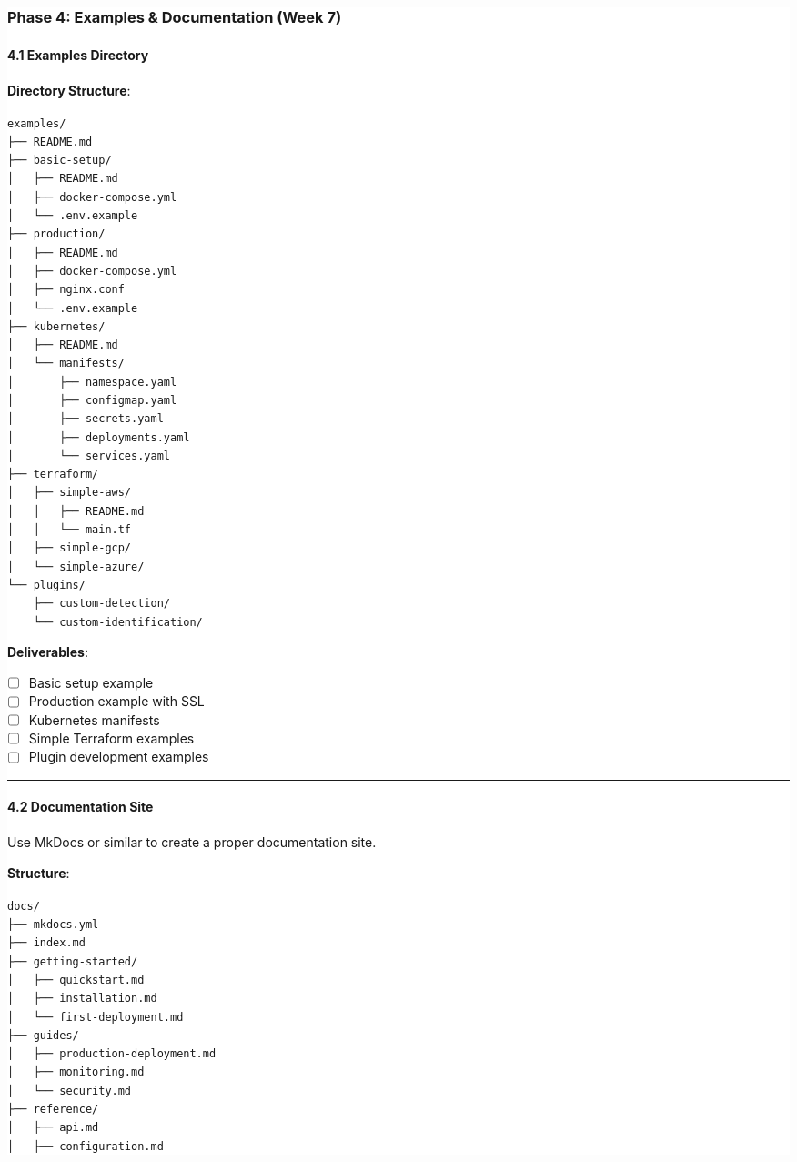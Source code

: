 
### Phase 4: Examples & Documentation (Week 7)

#### 4.1 Examples Directory

**Directory Structure**:
```
examples/
├── README.md
├── basic-setup/
│   ├── README.md
│   ├── docker-compose.yml
│   └── .env.example
├── production/
│   ├── README.md
│   ├── docker-compose.yml
│   ├── nginx.conf
│   └── .env.example
├── kubernetes/
│   ├── README.md
│   └── manifests/
│       ├── namespace.yaml
│       ├── configmap.yaml
│       ├── secrets.yaml
│       ├── deployments.yaml
│       └── services.yaml
├── terraform/
│   ├── simple-aws/
│   │   ├── README.md
│   │   └── main.tf
│   ├── simple-gcp/
│   └── simple-azure/
└── plugins/
    ├── custom-detection/
    └── custom-identification/
```

**Deliverables**:
- [ ] Basic setup example
- [ ] Production example with SSL
- [ ] Kubernetes manifests
- [ ] Simple Terraform examples
- [ ] Plugin development examples

---

#### 4.2 Documentation Site

Use MkDocs or similar to create a proper documentation site.

**Structure**:
```
docs/
├── mkdocs.yml
├── index.md
├── getting-started/
│   ├── quickstart.md
│   ├── installation.md
│   └── first-deployment.md
├── guides/
│   ├── production-deployment.md
│   ├── monitoring.md
│   └── security.md
├── reference/
│   ├── api.md
│   ├── configuration.md
```